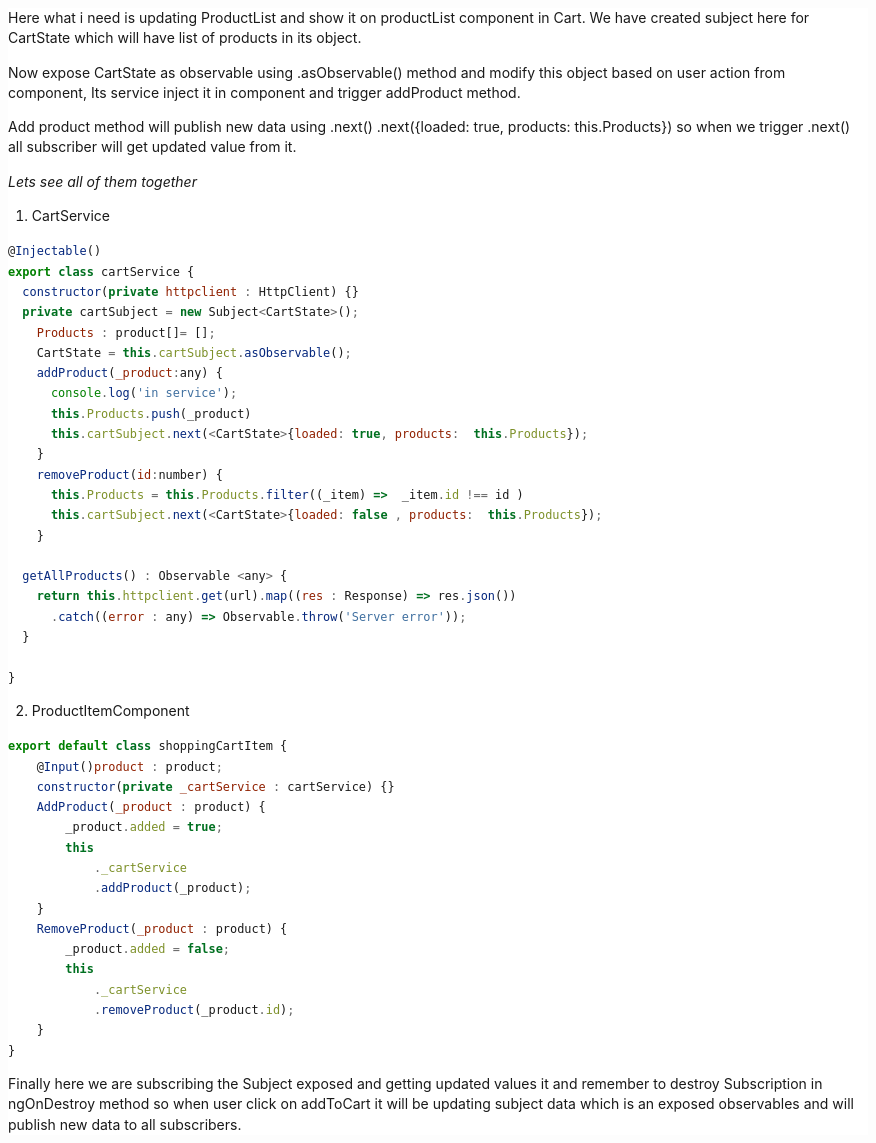 Here what i need is updating ProductList and show it on productList component in Cart. We have created subject here for CartState which will have list of products in its object.

Now expose CartState as observable using .asObservable() method and modify this object based on user action from component, Its service inject it in component and trigger addProduct method.

Add product method will publish new data using .next() .next(<CartState>{loaded: true, products: this.Products}) so when we trigger .next() all subscriber will get updated value from it.

*Lets see all of them together*

1. CartService

```javascript
@Injectable()
export class cartService {
  constructor(private httpclient : HttpClient) {}
  private cartSubject = new Subject<CartState>();
    Products : product[]= [];
    CartState = this.cartSubject.asObservable();
    addProduct(_product:any) {
      console.log('in service');
      this.Products.push(_product)
      this.cartSubject.next(<CartState>{loaded: true, products:  this.Products});
    }
    removeProduct(id:number) {
      this.Products = this.Products.filter((_item) =>  _item.id !== id )
      this.cartSubject.next(<CartState>{loaded: false , products:  this.Products});
    }

  getAllProducts() : Observable <any> {
    return this.httpclient.get(url).map((res : Response) => res.json())
      .catch((error : any) => Observable.throw('Server error'));
  }

}
```
2. ProductItemComponent

```javascript
export default class shoppingCartItem {
    @Input()product : product;
    constructor(private _cartService : cartService) {}
    AddProduct(_product : product) {
        _product.added = true;
        this
            ._cartService
            .addProduct(_product);
    }
    RemoveProduct(_product : product) {
        _product.added = false;
        this
            ._cartService
            .removeProduct(_product.id);
    }
}
```
Finally here we are subscribing the Subject exposed and getting updated values it and remember to destroy Subscription in ngOnDestroy method so when user click on addToCart it will be updating subject data which is an exposed observables and will publish new data to all subscribers.
